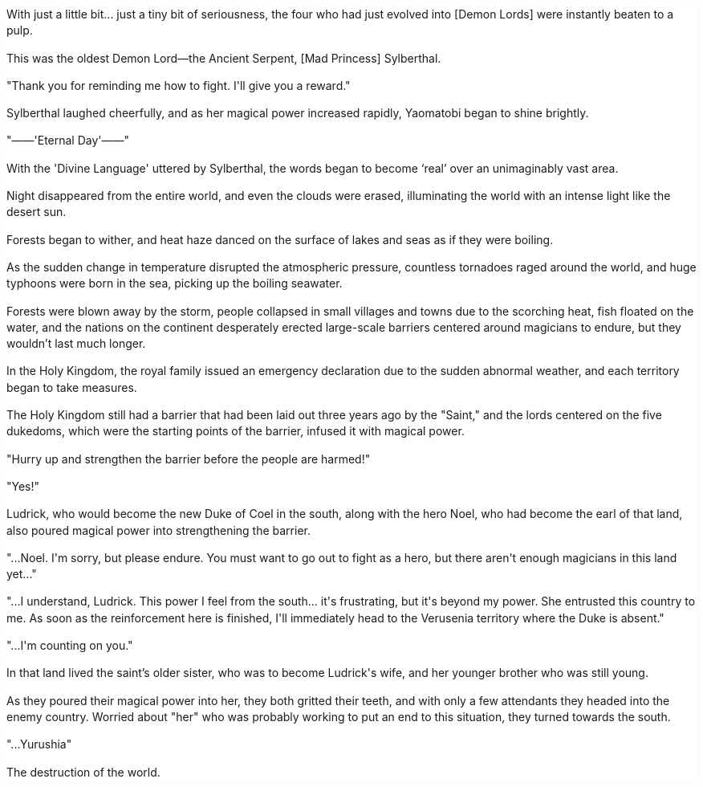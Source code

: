 With just a little bit... just a tiny bit of seriousness, the four who had just evolved into \[Demon Lords\] were instantly beaten to a pulp.

This was the oldest Demon Lord—the Ancient Serpent, \[Mad Princess\] Sylberthal.

"Thank you for reminding me how to fight. I'll give you a reward."

Sylberthal laughed cheerfully, and as her magical power increased rapidly, Yaomatobi began to shine brightly.

"——'Eternal Day'——"

With the 'Divine Language' uttered by Sylberthal, the words began to become ‘real’ over an unimaginably vast area.

Night disappeared from the entire world, and even the clouds were erased, illuminating the world with an intense light like the desert sun.

Forests began to wither, and heat haze danced on the surface of lakes and seas as if they were boiling.

As the sudden change in temperature disrupted the atmospheric pressure, countless tornadoes raged around the world, and huge typhoons were born in the sea, picking up the boiling seawater.

Forests were blown away by the storm, people collapsed in small villages and towns due to the scorching heat, fish floated on the water, and the nations on the continent desperately erected large-scale barriers centered around magicians to endure, but they wouldn’t last much longer.

In the Holy Kingdom, the royal family issued an emergency declaration due to the sudden abnormal weather, and each territory began to take measures.

The Holy Kingdom still had a barrier that had been laid out three years ago by the "Saint," and the lords centered on the five dukedoms, which were the starting points of the barrier, infused it with magical power.

"Hurry up and strengthen the barrier before the people are harmed!"

"Yes!"

Ludrick, who would become the new Duke of Coel in the south, along with the hero Noel, who had become the earl of that land, also poured magical power into strengthening the barrier.

"...Noel. I'm sorry, but please endure. You must want to go out to fight as a hero, but there aren't enough magicians in this land yet..."

"...I understand, Ludrick. This power I feel from the south... it's frustrating, but it's beyond my power. She entrusted this country to me. As soon as the reinforcement here is finished, I'll immediately head to the Verusenia territory where the Duke is absent."

"...I'm counting on you."

In that land lived the saint’s older sister, who was to become Ludrick's wife, and her younger brother who was still young.

As they poured their magical power into her, they both gritted their teeth, and with only a few attendants they headed into the enemy country. Worried about "her" who was probably working to put an end to this situation, they turned towards the south.

"...Yurushia"

The destruction of the world.
